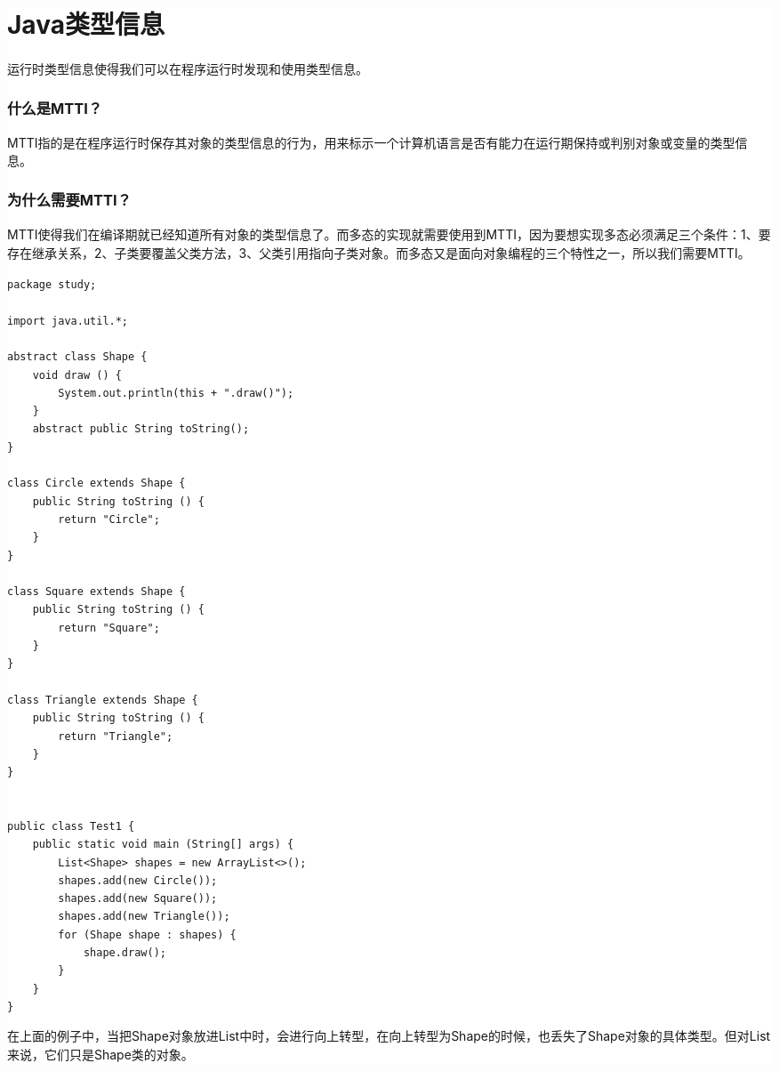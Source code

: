 # Java类型信息
运行时类型信息使得我们可以在程序运行时发现和使用类型信息。
### 什么是MTTI？
MTTI指的是在程序运行时保存其对象的类型信息的行为，用来标示一个计算机语言是否有能力在运行期保持或判别对象或变量的类型信息。
### 为什么需要MTTI？
MTTI使得我们在编译期就已经知道所有对象的类型信息了。而多态的实现就需要使用到MTTI，因为要想实现多态必须满足三个条件：1、要存在继承关系，2、子类要覆盖父类方法，3、父类引用指向子类对象。而多态又是面向对象编程的三个特性之一，所以我们需要MTTI。

```
package study;

import java.util.*;

abstract class Shape {
	void draw () {
		System.out.println(this + ".draw()");
	}
	abstract public String toString();
}

class Circle extends Shape {
	public String toString () {
		return "Circle";
	}
}

class Square extends Shape {
	public String toString () {
		return "Square";
	}
}

class Triangle extends Shape {
	public String toString () {
		return "Triangle";
	}
}


public class Test1 {
	public static void main (String[] args) {
		List<Shape> shapes = new ArrayList<>();
		shapes.add(new Circle());
		shapes.add(new Square());
		shapes.add(new Triangle());
		for (Shape shape : shapes) {
			shape.draw();
		}
	}
}
```
在上面的例子中，当把Shape对象放进List<Shape>中时，会进行向上转型，在向上转型为Shape的时候，也丢失了Shape对象的具体类型。但对List来说，它们只是Shape类的对象。
